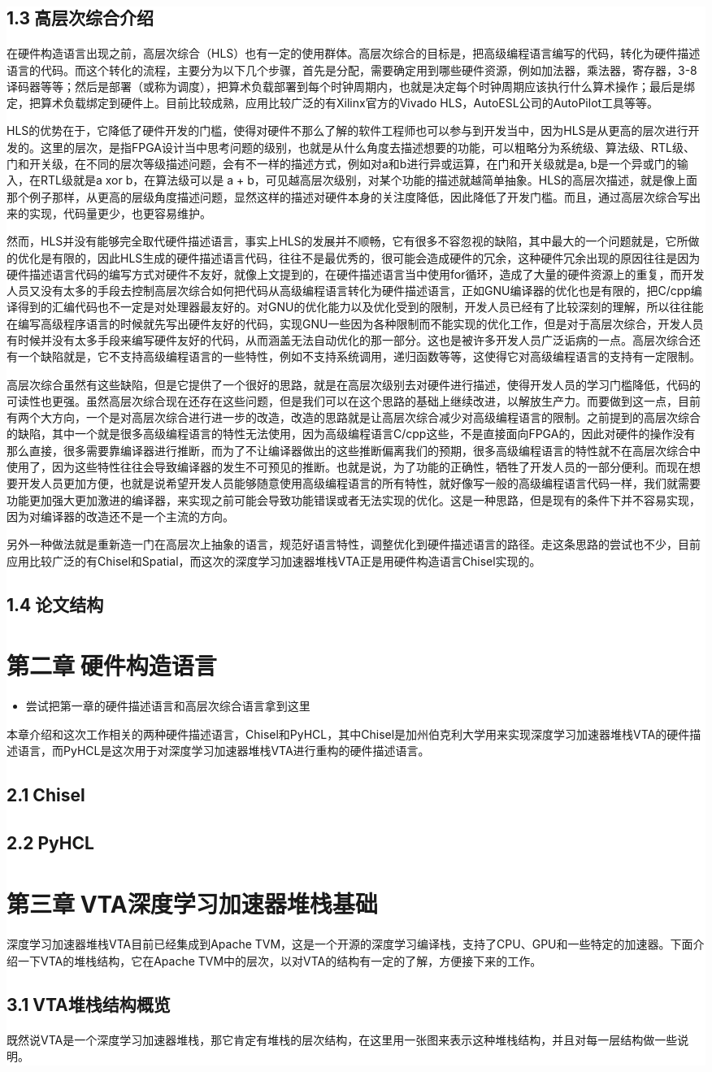 ## 1.3 高层次综合介绍

在硬件构造语言出现之前，高层次综合（HLS）也有一定的使用群体。高层次综合的目标是，把高级编程语言编写的代码，转化为硬件描述语言的代码。而这个转化的流程，主要分为以下几个步骤，首先是分配，需要确定用到哪些硬件资源，例如加法器，乘法器，寄存器，3-8译码器等等；然后是部署（或称为调度），把算术负载部署到每个时钟周期内，也就是决定每个时钟周期应该执行什么算术操作；最后是绑定，把算术负载绑定到硬件上。目前比较成熟，应用比较广泛的有Xilinx官方的Vivado HLS，AutoESL公司的AutoPilot工具等等。

HLS的优势在于，它降低了硬件开发的门槛，使得对硬件不那么了解的软件工程师也可以参与到开发当中，因为HLS是从更高的层次进行开发的。这里的层次，是指FPGA设计当中思考问题的级别，也就是从什么角度去描述想要的功能，可以粗略分为系统级、算法级、RTL级、门和开关级，在不同的层次等级描述问题，会有不一样的描述方式，例如对a和b进行异或运算，在门和开关级就是a, b是一个异或门的输入，在RTL级就是a xor b，在算法级可以是 a + b，可见越高层次级别，对某个功能的描述就越简单抽象。HLS的高层次描述，就是像上面那个例子那样，从更高的层级角度描述问题，显然这样的描述对硬件本身的关注度降低，因此降低了开发门槛。而且，通过高层次综合写出来的实现，代码量更少，也更容易维护。

然而，HLS并没有能够完全取代硬件描述语言，事实上HLS的发展并不顺畅，它有很多不容忽视的缺陷，其中最大的一个问题就是，它所做的优化是有限的，因此HLS生成的硬件描述语言代码，往往不是最优秀的，很可能会造成硬件的冗余，这种硬件冗余出现的原因往往是因为硬件描述语言代码的编写方式对硬件不友好，就像上文提到的，在硬件描述语言当中使用for循环，造成了大量的硬件资源上的重复，而开发人员又没有太多的手段去控制高层次综合如何把代码从高级编程语言转化为硬件描述语言，正如GNU编译器的优化也是有限的，把C/cpp编译得到的汇编代码也不一定是对处理器最友好的。对GNU的优化能力以及优化受到的限制，开发人员已经有了比较深刻的理解，所以往往能在编写高级程序语言的时候就先写出硬件友好的代码，实现GNU一些因为各种限制而不能实现的优化工作，但是对于高层次综合，开发人员有时候并没有太多手段来编写硬件友好的代码，从而涵盖无法自动优化的那一部分。这也是被许多开发人员广泛诟病的一点。高层次综合还有一个缺陷就是，它不支持高级编程语言的一些特性，例如不支持系统调用，递归函数等等，这使得它对高级编程语言的支持有一定限制。

高层次综合虽然有这些缺陷，但是它提供了一个很好的思路，就是在高层次级别去对硬件进行描述，使得开发人员的学习门槛降低，代码的可读性也更强。虽然高层次综合现在还存在这些问题，但是我们可以在这个思路的基础上继续改进，以解放生产力。而要做到这一点，目前有两个大方向，一个是对高层次综合进行进一步的改造，改造的思路就是让高层次综合减少对高级编程语言的限制。之前提到的高层次综合的缺陷，其中一个就是很多高级编程语言的特性无法使用，因为高级编程语言C/cpp这些，不是直接面向FPGA的，因此对硬件的操作没有那么直接，很多需要靠编译器进行推断，而为了不让编译器做出的这些推断偏离我们的预期，很多高级编程语言的特性就不在高层次综合中使用了，因为这些特性往往会导致编译器的发生不可预见的推断。也就是说，为了功能的正确性，牺牲了开发人员的一部分便利。而现在想要开发人员更加方便，也就是说希望开发人员能够随意使用高级编程语言的所有特性，就好像写一般的高级编程语言代码一样，我们就需要功能更加强大更加激进的编译器，来实现之前可能会导致功能错误或者无法实现的优化。这是一种思路，但是现有的条件下并不容易实现，因为对编译器的改造还不是一个主流的方向。

另外一种做法就是重新造一门在高层次上抽象的语言，规范好语言特性，调整优化到硬件描述语言的路径。走这条思路的尝试也不少，目前应用比较广泛的有Chisel和Spatial，而这次的深度学习加速器堆栈VTA正是用硬件构造语言Chisel实现的。

## 1.4 论文结构

# 第二章 硬件构造语言

- 尝试把第一章的硬件描述语言和高层次综合语言拿到这里

本章介绍和这次工作相关的两种硬件描述语言，Chisel和PyHCL，其中Chisel是加州伯克利大学用来实现深度学习加速器堆栈VTA的硬件描述语言，而PyHCL是这次用于对深度学习加速器堆栈VTA进行重构的硬件描述语言。

## 2.1 Chisel

## 2.2 PyHCL

# 第三章 VTA深度学习加速器堆栈基础

深度学习加速器堆栈VTA目前已经集成到Apache TVM，这是一个开源的深度学习编译栈，支持了CPU、GPU和一些特定的加速器。下面介绍一下VTA的堆栈结构，它在Apache TVM中的层次，以对VTA的结构有一定的了解，方便接下来的工作。

## 3.1 VTA堆栈结构概览

既然说VTA是一个深度学习加速器堆栈，那它肯定有堆栈的层次结构，在这里用一张图来表示这种堆栈结构，并且对每一层结构做一些说明。

